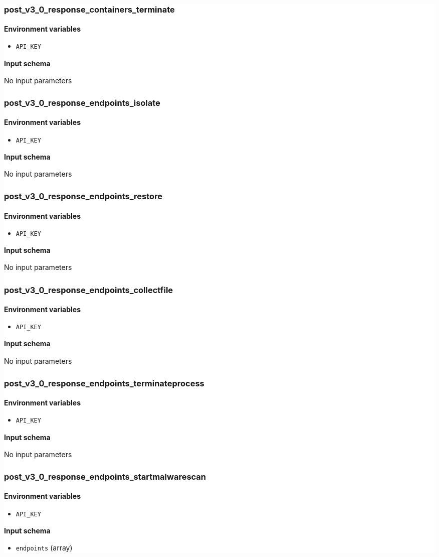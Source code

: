 ### post_v3_0_response_containers_terminate

**Environment variables**

- `API_KEY`

**Input schema**

No input parameters

### post_v3_0_response_endpoints_isolate

**Environment variables**

- `API_KEY`

**Input schema**

No input parameters

### post_v3_0_response_endpoints_restore

**Environment variables**

- `API_KEY`

**Input schema**

No input parameters

### post_v3_0_response_endpoints_collectfile

**Environment variables**

- `API_KEY`

**Input schema**

No input parameters

### post_v3_0_response_endpoints_terminateprocess

**Environment variables**

- `API_KEY`

**Input schema**

No input parameters

### post_v3_0_response_endpoints_startmalwarescan

**Environment variables**

- `API_KEY`

**Input schema**

- `endpoints` (array)
